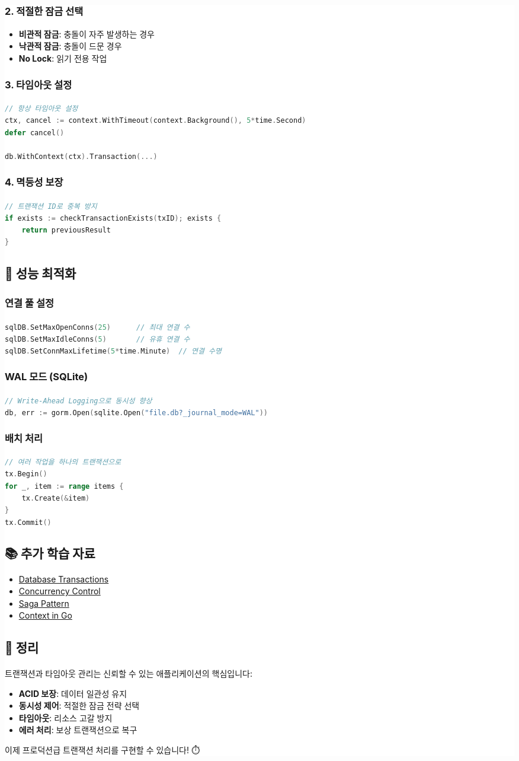 ### 2. **적절한 잠금 선택**
- **비관적 잠금**: 충돌이 자주 발생하는 경우
- **낙관적 잠금**: 충돌이 드문 경우
- **No Lock**: 읽기 전용 작업

### 3. **타임아웃 설정**
```go
// 항상 타임아웃 설정
ctx, cancel := context.WithTimeout(context.Background(), 5*time.Second)
defer cancel()

db.WithContext(ctx).Transaction(...)
```

### 4. **멱등성 보장**
```go
// 트랜잭션 ID로 중복 방지
if exists := checkTransactionExists(txID); exists {
    return previousResult
}
```

## 🚀 성능 최적화

### 연결 풀 설정
```go
sqlDB.SetMaxOpenConns(25)      // 최대 연결 수
sqlDB.SetMaxIdleConns(5)       // 유휴 연결 수
sqlDB.SetConnMaxLifetime(5*time.Minute)  // 연결 수명
```

### WAL 모드 (SQLite)
```go
// Write-Ahead Logging으로 동시성 향상
db, err := gorm.Open(sqlite.Open("file.db?_journal_mode=WAL"))
```

### 배치 처리
```go
// 여러 작업을 하나의 트랜잭션으로
tx.Begin()
for _, item := range items {
    tx.Create(&item)
}
tx.Commit()
```

## 📚 추가 학습 자료

- [Database Transactions](https://www.postgresql.org/docs/current/tutorial-transactions.html)
- [Concurrency Control](https://en.wikipedia.org/wiki/Concurrency_control)
- [Saga Pattern](https://microservices.io/patterns/data/saga.html)
- [Context in Go](https://go.dev/blog/context)

## 🎯 정리

트랜잭션과 타임아웃 관리는 신뢰할 수 있는 애플리케이션의 핵심입니다:

- **ACID 보장**: 데이터 일관성 유지
- **동시성 제어**: 적절한 잠금 전략 선택
- **타임아웃**: 리소스 고갈 방지
- **에러 처리**: 보상 트랜잭션으로 복구

이제 프로덕션급 트랜잭션 처리를 구현할 수 있습니다! ⏱️